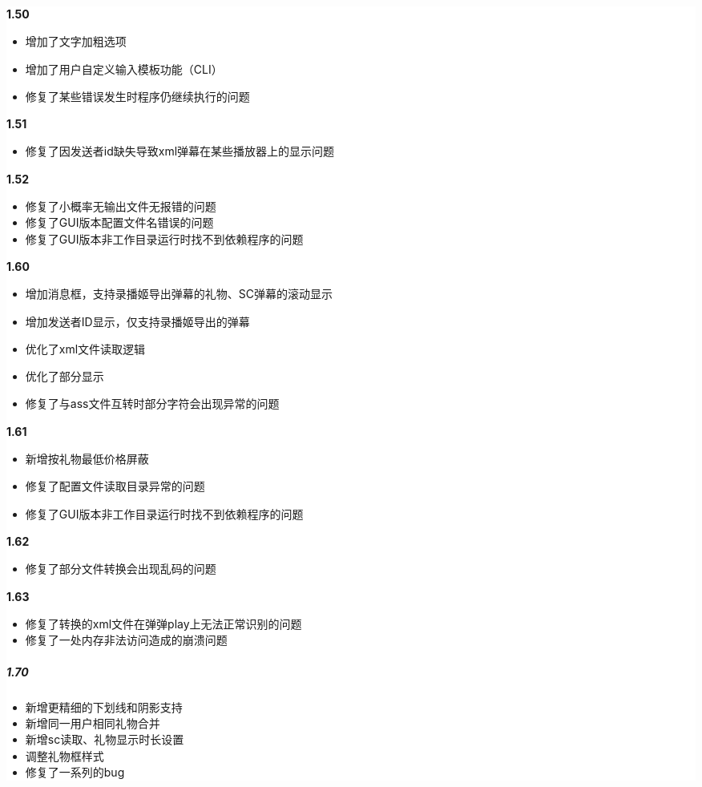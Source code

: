 **1.50**

- 增加了文字加粗选项

- 增加了用户自定义输入模板功能（CLI）

- 修复了某些错误发生时程序仍继续执行的问题

**1.51**

- 修复了因发送者id缺失导致xml弹幕在某些播放器上的显示问题

**1.52**

- 修复了小概率无输出文件无报错的问题
- 修复了GUI版本配置文件名错误的问题
- 修复了GUI版本非工作目录运行时找不到依赖程序的问题

**1.60**

- 增加消息框，支持录播姬导出弹幕的礼物、SC弹幕的滚动显示

- 增加发送者ID显示，仅支持录播姬导出的弹幕

- 优化了xml文件读取逻辑

- 优化了部分显示

- 修复了与ass文件互转时部分字符会出现异常的问题

**1.61**

- 新增按礼物最低价格屏蔽

- 修复了配置文件读取目录异常的问题

- 修复了GUI版本非工作目录运行时找不到依赖程序的问题

**1.62**

- 修复了部分文件转换会出现乱码的问题

**1.63**

- 修复了转换的xml文件在弹弹play上无法正常识别的问题
- 修复了一处内存非法访问造成的崩溃问题

##### 1.70

- 新增更精细的下划线和阴影支持
- 新增同一用户相同礼物合并
- 新增sc读取、礼物显示时长设置
- 调整礼物框样式
- 修复了一系列的bug
